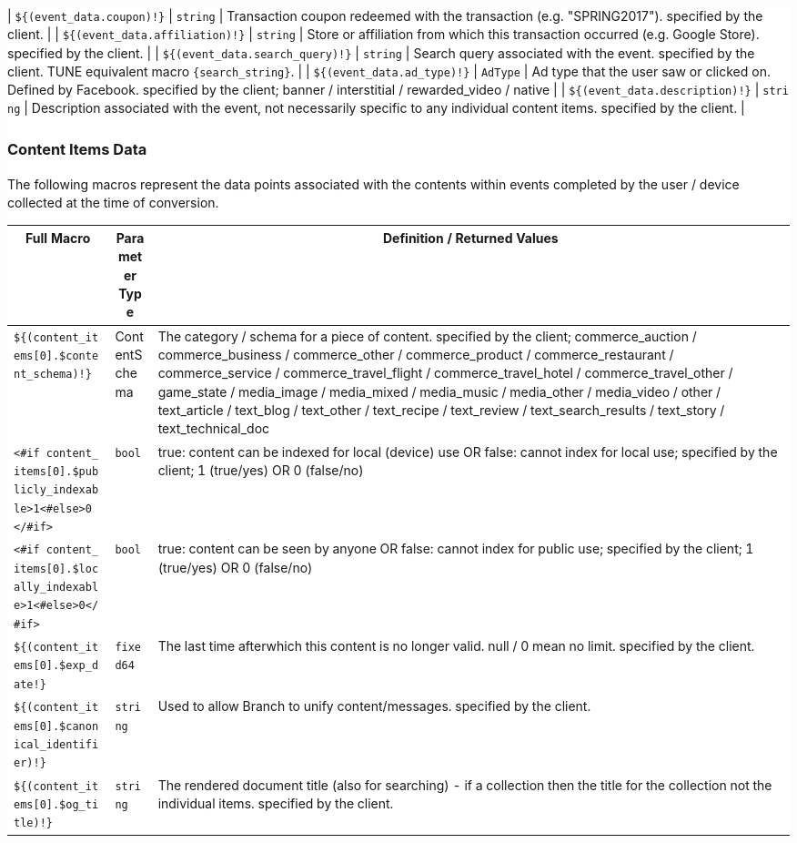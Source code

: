 | `${(event_data.coupon)!}`                        |                     `string`         | Transaction coupon redeemed with the transaction (e.g. "SPRING2017"). specified by the client.                                                    |
| `${(event_data.affiliation)!}`                        |                     `string`         | Store or affiliation from which this transaction occurred (e.g. Google Store). specified by the client.                                           |
| `${(event_data.search_query)!}`                        |                     `string`         | Search query associated with the event. specified by the client. TUNE equivalent macro `{search_string}`.                                                                                  |
| `${(event_data.ad_type)!}`                        |                     `AdType`         | Ad type that the user saw or clicked on. Defined by Facebook. specified by the client; banner / interstitial / rewarded_video / native            |
| `${(event_data.description)!}`                        |                     `string`         | Description associated with the event, not necessarily specific to any individual content items. specified by the client.                         |


### Content Items Data

The following macros represent the data points associated with the contents within events completed by the user / device collected at the time of conversion.

| **Full Macro**                                                | **Parameter Type**  | **Definition / Returned Values**                                                                                                                                                                                                                                                                                                                                                                                                                                                             |
|-----------------------------------------------------------|-----------------|------------------------------------------------------------------------------------------------------------------------------------------------------------------------------------------------------------------------------------------------------------------------------------------------------------------------------------------------------------------------------------------------------------------------------------------------------------------------------------------|
| `${(content_items[0].$content_schema)!}`                  | ContentSchema   | The category / schema for a piece of content. specified by the client; commerce_auction / commerce_business / commerce_other / commerce_product / commerce_restaurant / commerce_service / commerce_travel_flight / commerce_travel_hotel / commerce_travel_other / game_state / media_image / media_mixed / media_music / media_other / media_video / other / text_article / text_blog / text_other / text_recipe / text_review / text_search_results / text_story / text_technical_doc |
| `<#if content_items[0].$publicly_indexable>1<#else>0</#if>` | `bool`            | true: content can be indexed for local (device) use OR false: cannot index for local use; specified by the client; 1 (true/yes) OR 0 (false/no)                                                                                                                                                                                                                                                                                                                                          |
| `<#if content_items[0].$locally_indexable>1<#else>0</#if>`  | `bool`            | true: content can be seen by anyone OR false: cannot index for public use; specified by the client; 1 (true/yes) OR 0 (false/no)                                                                                                                                                                                                                                                                                                                                                         |
| `${(content_items[0].$exp_date!}`                         | `fixed64`         | The last time afterwhich this content is no longer valid. null / 0 mean no limit. specified by the client.                                                                                                                                                                                                                                                                                                                                                                               |
| `${(content_items[0].$canonical_identifier)!}`            | `string`          | Used to allow Branch to unify content/messages. specified by the client.                                                                                                                                                                                                                                                                                                                                                                                                                 |
| `${(content_items[0].$og_title)!}`                        | `string`          | The rendered document title (also for searching) - if a collection then the title for the collection not the individual items. specified by the client.                                                                                                                                                                                                                                                                                                                                  |